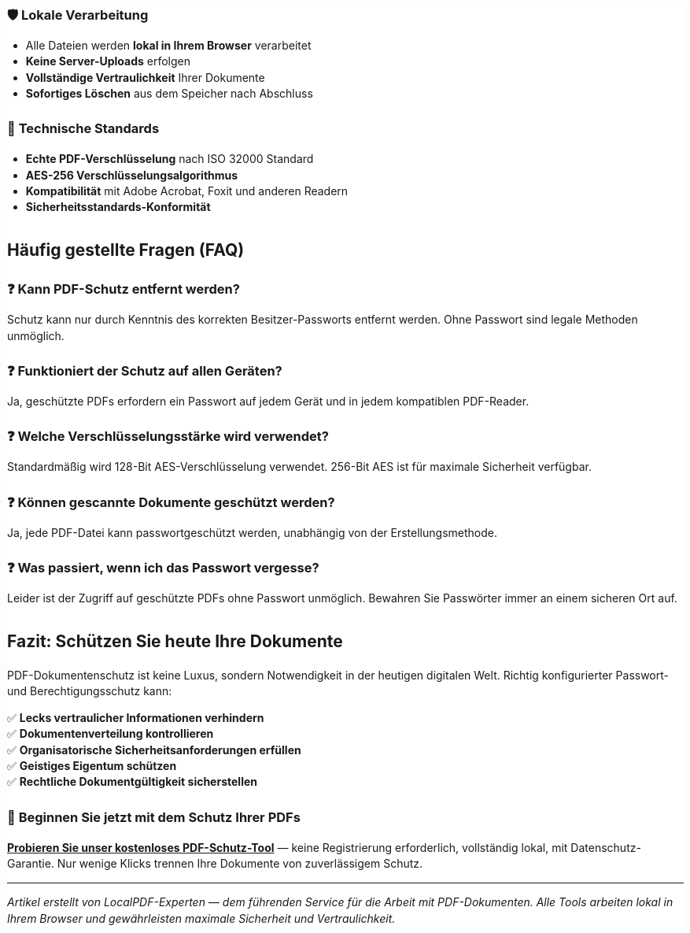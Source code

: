 ### 🛡️ **Lokale Verarbeitung**
- Alle Dateien werden **lokal in Ihrem Browser** verarbeitet
- **Keine Server-Uploads** erfolgen
- **Vollständige Vertraulichkeit** Ihrer Dokumente
- **Sofortiges Löschen** aus dem Speicher nach Abschluss

### 🔐 **Technische Standards**
- **Echte PDF-Verschlüsselung** nach ISO 32000 Standard
- **AES-256 Verschlüsselungsalgorithmus**
- **Kompatibilität** mit Adobe Acrobat, Foxit und anderen Readern
- **Sicherheitsstandards-Konformität**

## Häufig gestellte Fragen (FAQ)

### ❓ **Kann PDF-Schutz entfernt werden?**
Schutz kann nur durch Kenntnis des korrekten Besitzer-Passworts entfernt werden. Ohne Passwort sind legale Methoden unmöglich.

### ❓ **Funktioniert der Schutz auf allen Geräten?**
Ja, geschützte PDFs erfordern ein Passwort auf jedem Gerät und in jedem kompatiblen PDF-Reader.

### ❓ **Welche Verschlüsselungsstärke wird verwendet?**
Standardmäßig wird 128-Bit AES-Verschlüsselung verwendet. 256-Bit AES ist für maximale Sicherheit verfügbar.

### ❓ **Können gescannte Dokumente geschützt werden?**
Ja, jede PDF-Datei kann passwortgeschützt werden, unabhängig von der Erstellungsmethode.

### ❓ **Was passiert, wenn ich das Passwort vergesse?**
Leider ist der Zugriff auf geschützte PDFs ohne Passwort unmöglich. Bewahren Sie Passwörter immer an einem sicheren Ort auf.

## Fazit: Schützen Sie heute Ihre Dokumente

PDF-Dokumentenschutz ist keine Luxus, sondern Notwendigkeit in der heutigen digitalen Welt. Richtig konfigurierter Passwort- und Berechtigungsschutz kann:

✅ **Lecks vertraulicher Informationen verhindern**  
✅ **Dokumentenverteilung kontrollieren**  
✅ **Organisatorische Sicherheitsanforderungen erfüllen**  
✅ **Geistiges Eigentum schützen**  
✅ **Rechtliche Dokumentgültigkeit sicherstellen**

### 🚀 **Beginnen Sie jetzt mit dem Schutz Ihrer PDFs**

**[Probieren Sie unser kostenloses PDF-Schutz-Tool](/de/protect-pdf)** — keine Registrierung erforderlich, vollständig lokal, mit Datenschutz-Garantie. Nur wenige Klicks trennen Ihre Dokumente von zuverlässigem Schutz.

---

*Artikel erstellt von LocalPDF-Experten — dem führenden Service für die Arbeit mit PDF-Dokumenten. Alle Tools arbeiten lokal in Ihrem Browser und gewährleisten maximale Sicherheit und Vertraulichkeit.*